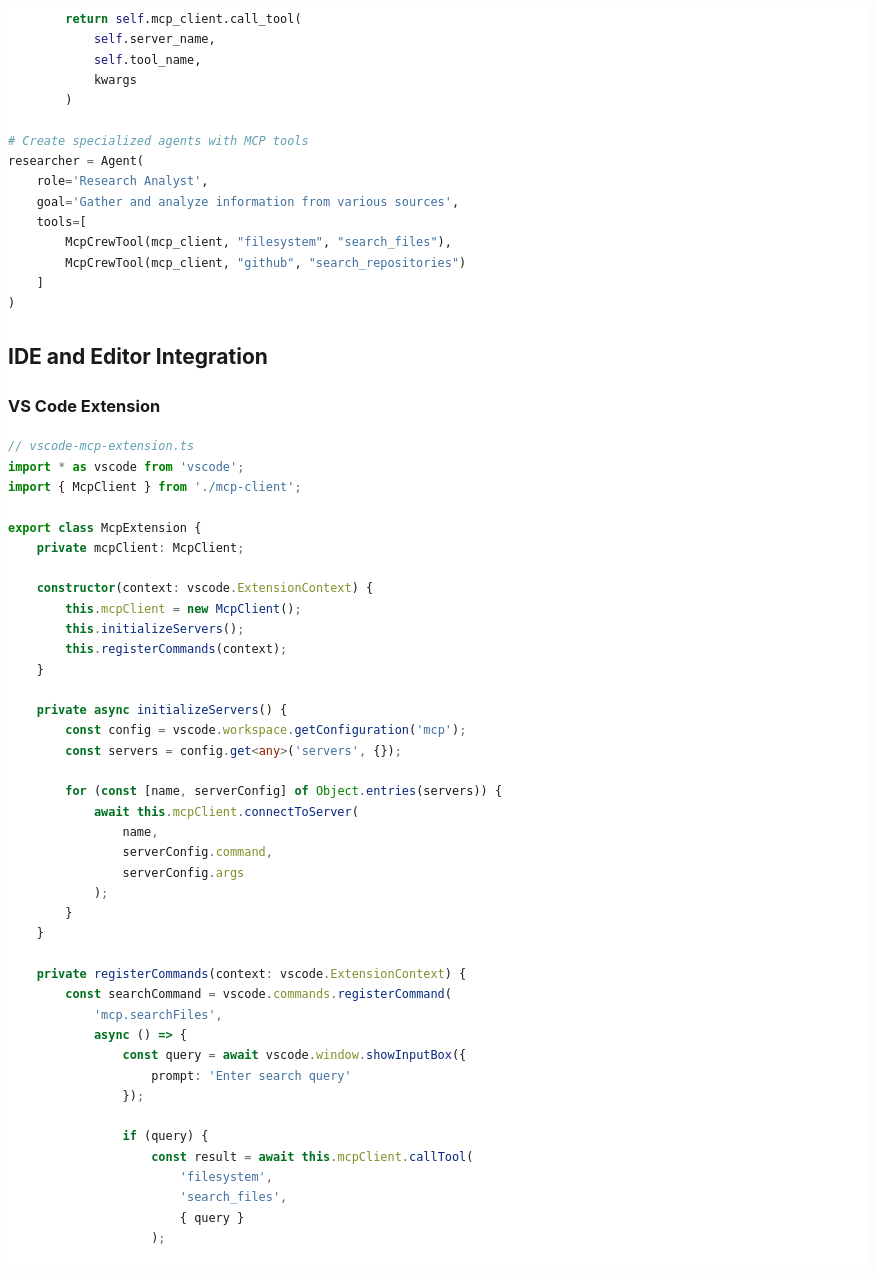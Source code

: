 ```python
        return self.mcp_client.call_tool(
            self.server_name, 
            self.tool_name, 
            kwargs
        )

# Create specialized agents with MCP tools
researcher = Agent(
    role='Research Analyst',
    goal='Gather and analyze information from various sources',
    tools=[
        McpCrewTool(mcp_client, "filesystem", "search_files"),
        McpCrewTool(mcp_client, "github", "search_repositories")
    ]
)
```

## IDE and Editor Integration

### VS Code Extension

```typescript
// vscode-mcp-extension.ts
import * as vscode from 'vscode';
import { McpClient } from './mcp-client';

export class McpExtension {
    private mcpClient: McpClient;
    
    constructor(context: vscode.ExtensionContext) {
        this.mcpClient = new McpClient();
        this.initializeServers();
        this.registerCommands(context);
    }
    
    private async initializeServers() {
        const config = vscode.workspace.getConfiguration('mcp');
        const servers = config.get<any>('servers', {});
        
        for (const [name, serverConfig] of Object.entries(servers)) {
            await this.mcpClient.connectToServer(
                name, 
                serverConfig.command, 
                serverConfig.args
            );
        }
    }
    
    private registerCommands(context: vscode.ExtensionContext) {
        const searchCommand = vscode.commands.registerCommand(
            'mcp.searchFiles', 
            async () => {
                const query = await vscode.window.showInputBox({
                    prompt: 'Enter search query'
                });
                
                if (query) {
                    const result = await this.mcpClient.callTool(
                        'filesystem', 
                        'search_files', 
                        { query }
                    );
                    
```